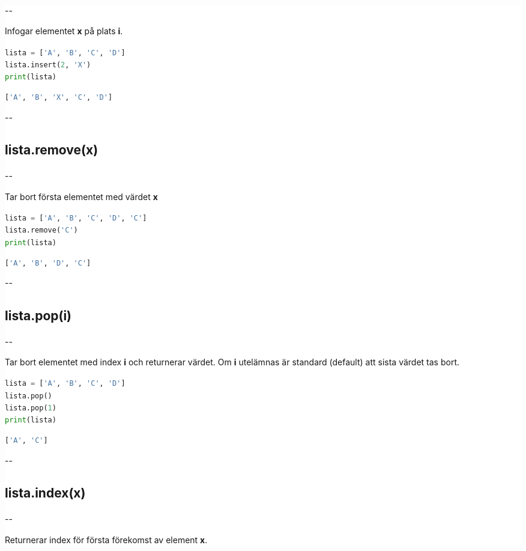--

Infogar elementet **x** på plats **i**.

```python
lista = ['A', 'B', 'C', 'D']
lista.insert(2, 'X')
print(lista)
```

```python
['A', 'B', 'X', 'C', 'D']
```

--

## lista.remove(x)

--

Tar bort första elementet med värdet **x**

```python
lista = ['A', 'B', 'C', 'D', 'C']
lista.remove('C')
print(lista) 
```

```python
['A', 'B', 'D', 'C']
```

--

## lista.pop(i)

--

Tar bort elementet med index **i** och returnerar värdet. Om **i** utelämnas är standard (default) att sista värdet tas bort.

```python
lista = ['A', 'B', 'C', 'D']
lista.pop()
lista.pop(1)
print(lista) 
```

```python
['A', 'C']
```

--

## lista.index(x)

--

Returnerar index för första förekomst av element **x**.
